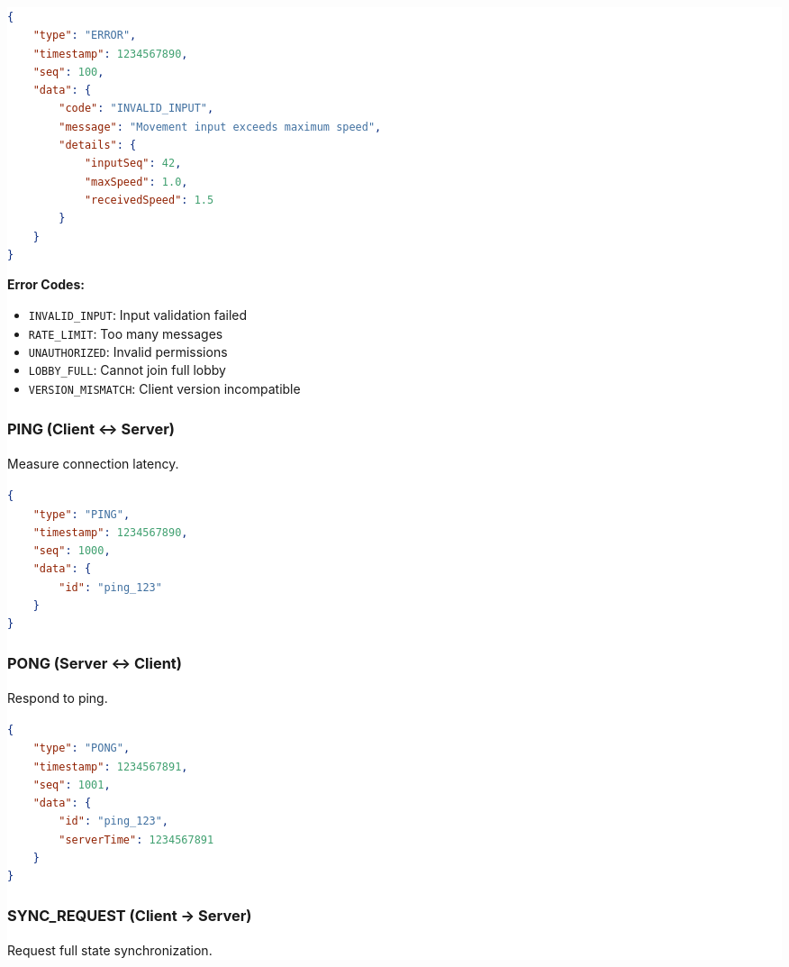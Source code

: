 ```json
{
    "type": "ERROR",
    "timestamp": 1234567890,
    "seq": 100,
    "data": {
        "code": "INVALID_INPUT",
        "message": "Movement input exceeds maximum speed",
        "details": {
            "inputSeq": 42,
            "maxSpeed": 1.0,
            "receivedSpeed": 1.5
        }
    }
}
```

**Error Codes:**
- `INVALID_INPUT`: Input validation failed
- `RATE_LIMIT`: Too many messages
- `UNAUTHORIZED`: Invalid permissions
- `LOBBY_FULL`: Cannot join full lobby
- `VERSION_MISMATCH`: Client version incompatible

### PING (Client ↔ Server)
Measure connection latency.

```json
{
    "type": "PING",
    "timestamp": 1234567890,
    "seq": 1000,
    "data": {
        "id": "ping_123"
    }
}
```

### PONG (Server ↔ Client)
Respond to ping.

```json
{
    "type": "PONG",
    "timestamp": 1234567891,
    "seq": 1001,
    "data": {
        "id": "ping_123",
        "serverTime": 1234567891
    }
}
```

### SYNC_REQUEST (Client → Server)
Request full state synchronization.

